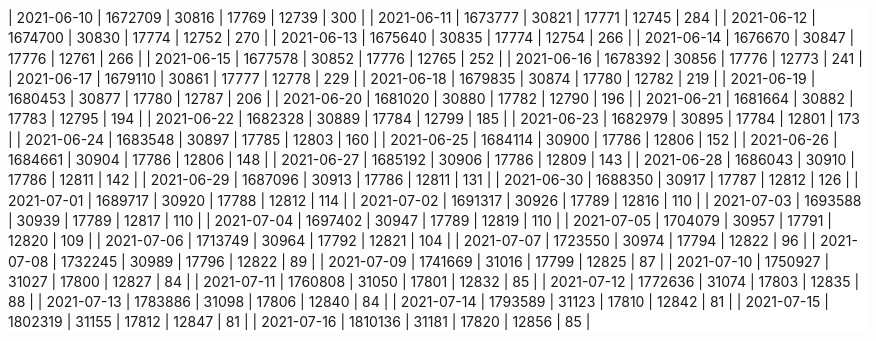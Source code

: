 | 2021-06-10 | 1672709 | 30816 | 17769 | 12739 | 300 |
| 2021-06-11 | 1673777 | 30821 | 17771 | 12745 | 284 |
| 2021-06-12 | 1674700 | 30830 | 17774 | 12752 | 270 |
| 2021-06-13 | 1675640 | 30835 | 17774 | 12754 | 266 |
| 2021-06-14 | 1676670 | 30847 | 17776 | 12761 | 266 |
| 2021-06-15 | 1677578 | 30852 | 17776 | 12765 | 252 |
| 2021-06-16 | 1678392 | 30856 | 17776 | 12773 | 241 |
| 2021-06-17 | 1679110 | 30861 | 17777 | 12778 | 229 |
| 2021-06-18 | 1679835 | 30874 | 17780 | 12782 | 219 |
| 2021-06-19 | 1680453 | 30877 | 17780 | 12787 | 206 |
| 2021-06-20 | 1681020 | 30880 | 17782 | 12790 | 196 |
| 2021-06-21 | 1681664 | 30882 | 17783 | 12795 | 194 |
| 2021-06-22 | 1682328 | 30889 | 17784 | 12799 | 185 |
| 2021-06-23 | 1682979 | 30895 | 17784 | 12801 | 173 |
| 2021-06-24 | 1683548 | 30897 | 17785 | 12803 | 160 |
| 2021-06-25 | 1684114 | 30900 | 17786 | 12806 | 152 |
| 2021-06-26 | 1684661 | 30904 | 17786 | 12806 | 148 |
| 2021-06-27 | 1685192 | 30906 | 17786 | 12809 | 143 |
| 2021-06-28 | 1686043 | 30910 | 17786 | 12811 | 142 |
| 2021-06-29 | 1687096 | 30913 | 17786 | 12811 | 131 |
| 2021-06-30 | 1688350 | 30917 | 17787 | 12812 | 126 |
| 2021-07-01 | 1689717 | 30920 | 17788 | 12812 | 114 |
| 2021-07-02 | 1691317 | 30926 | 17789 | 12816 | 110 |
| 2021-07-03 | 1693588 | 30939 | 17789 | 12817 | 110 |
| 2021-07-04 | 1697402 | 30947 | 17789 | 12819 | 110 |
| 2021-07-05 | 1704079 | 30957 | 17791 | 12820 | 109 |
| 2021-07-06 | 1713749 | 30964 | 17792 | 12821 | 104 |
| 2021-07-07 | 1723550 | 30974 | 17794 | 12822 | 96 |
| 2021-07-08 | 1732245 | 30989 | 17796 | 12822 | 89 |
| 2021-07-09 | 1741669 | 31016 | 17799 | 12825 | 87 |
| 2021-07-10 | 1750927 | 31027 | 17800 | 12827 | 84 |
| 2021-07-11 | 1760808 | 31050 | 17801 | 12832 | 85 |
| 2021-07-12 | 1772636 | 31074 | 17803 | 12835 | 88 |
| 2021-07-13 | 1783886 | 31098 | 17806 | 12840 | 84 |
| 2021-07-14 | 1793589 | 31123 | 17810 | 12842 | 81 |
| 2021-07-15 | 1802319 | 31155 | 17812 | 12847 | 81 |
| 2021-07-16 | 1810136 | 31181 | 17820 | 12856 | 85 |